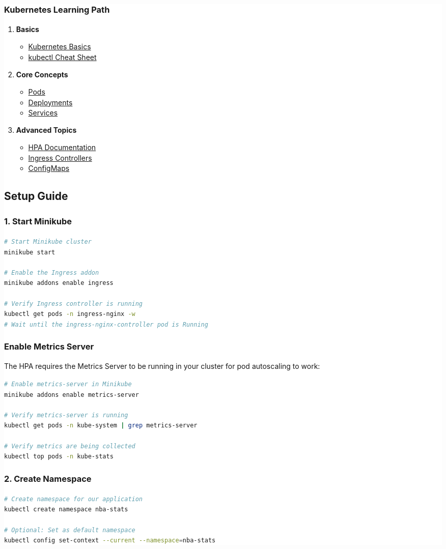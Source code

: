 ### Kubernetes Learning Path
1. **Basics**
   - [Kubernetes Basics](https://kubernetes.io/docs/tutorials/kubernetes-basics/)
   - [kubectl Cheat Sheet](https://kubernetes.io/docs/reference/kubectl/cheatsheet/)

2. **Core Concepts**
   - [Pods](https://kubernetes.io/docs/concepts/workloads/pods/)
   - [Deployments](https://kubernetes.io/docs/concepts/workloads/controllers/deployment/)
   - [Services](https://kubernetes.io/docs/concepts/services-networking/service/)

3. **Advanced Topics**
   - [HPA Documentation](https://kubernetes.io/docs/tasks/run-application/horizontal-pod-autoscale/)
   - [Ingress Controllers](https://kubernetes.io/docs/concepts/services-networking/ingress/)
   - [ConfigMaps](https://kubernetes.io/docs/concepts/configuration/configmap/)


## Setup Guide

### 1. Start Minikube
```bash
# Start Minikube cluster
minikube start

# Enable the Ingress addon
minikube addons enable ingress

# Verify Ingress controller is running
kubectl get pods -n ingress-nginx -w
# Wait until the ingress-nginx-controller pod is Running
```
### Enable Metrics Server
The HPA requires the Metrics Server to be running in your cluster for pod autoscaling to work:

```bash
# Enable metrics-server in Minikube
minikube addons enable metrics-server

# Verify metrics-server is running
kubectl get pods -n kube-system | grep metrics-server

# Verify metrics are being collected
kubectl top pods -n kube-stats
```

### 2. Create Namespace
```bash
# Create namespace for our application
kubectl create namespace nba-stats

# Optional: Set as default namespace
kubectl config set-context --current --namespace=nba-stats
```
